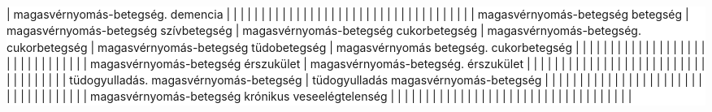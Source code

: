 | magasvérnyomás-betegség. demencia                              |                                                  |                                       |                                        |                                       |                                        |                        |                          |                         |                          |                         |                          |                          |                          |                          |                          |                          |                        |                           |                          |                        |                           |                         |                          |                          |                         |                          |                        |                        |                          |                          |                        |                         |                            |                        |
| magasvérnyomás-betegség betegség                               | magasvérnyomás-betegség szívbetegség             | magasvérnyomás-betegség cukorbetegség | magasvérnyomás-betegség. cukorbetegség | magasvérnyomás-betegség tüdobetegség  | magasvérnyomás betegség. cukorbetegség |                        |                          |                         |                          |                         |                          |                          |                          |                          |                          |                          |                        |                           |                          |                        |                           |                         |                          |                          |                         |                          |                        |                        |                          |                          |                        |                         |                            |                        |
| magasvérnyomás-betegség érszukület                             | magasvérnyomás-betegség. érszukület              |                                       |                                        |                                       |                                        |                        |                          |                         |                          |                         |                          |                          |                          |                          |                          |                          |                        |                           |                          |                        |                           |                         |                          |                          |                         |                          |                        |                        |                          |                          |                        |                         |                            |                        |
| tüdogyulladás. magasvérnyomás-betegség                         | tüdogyulladás magasvérnyomás-betegség            |                                       |                                        |                                       |                                        |                        |                          |                         |                          |                         |                          |                          |                          |                          |                          |                          |                        |                           |                          |                        |                           |                         |                          |                          |                         |                          |                        |                        |                          |                          |                        |                         |                            |                        |
| magasvérnyomás-betegség krónikus veseelégtelenség              |                                                  |                                       |                                        |                                       |                                        |                        |                          |                         |                          |                         |                          |                          |                          |                          |                          |                          |                        |                           |                          |                        |                           |                         |                          |                          |                         |                          |                        |                        |                          |                          |                        |                         |                            |                        |
